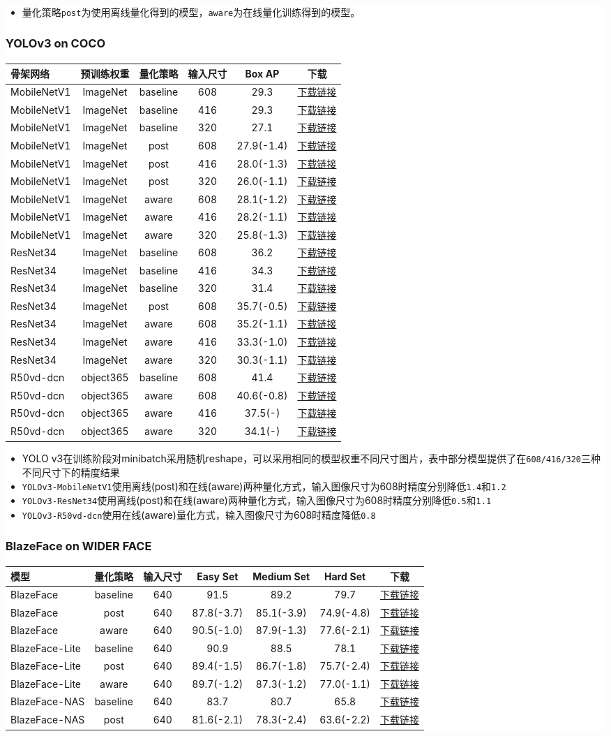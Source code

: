- 量化策略`post`为使用离线量化得到的模型，`aware`为在线量化训练得到的模型。

### YOLOv3 on COCO

| 骨架网络         | 预训练权重 | 量化策略 | 输入尺寸 |   Box AP   |                           下载                          |
| :----------------| :--------: | :------: | :------: | :--------: | :-----------------------------------------------------: |
| MobileNetV1      |  ImageNet  | baseline |   608    | 29.3         | [下载链接](https://paddlemodels.bj.bcebos.com/object_detection/yolov3_mobilenet_v1.tar) |
| MobileNetV1      |  ImageNet  | baseline |   416    | 29.3         | [下载链接](https://paddlemodels.bj.bcebos.com/object_detection/yolov3_mobilenet_v1.tar) |
| MobileNetV1      |  ImageNet  | baseline |   320    | 27.1         | [下载链接](https://paddlemodels.bj.bcebos.com/object_detection/yolov3_mobilenet_v1.tar) |
| MobileNetV1      |  ImageNet  |   post   |   608    | 27.9(-1.4)   | [下载链接](https://paddlemodels.bj.bcebos.com/PaddleSlim/yolov3_mobilenetv1_coco_quant_post.tar) |
| MobileNetV1      |  ImageNet  |   post   |   416    | 28.0(-1.3)   | [下载链接](https://paddlemodels.bj.bcebos.com/PaddleSlim/yolov3_mobilenetv1_coco_quant_post.tar) |
| MobileNetV1      |  ImageNet  |   post   |   320    | 26.0(-1.1)   | [下载链接](https://paddlemodels.bj.bcebos.com/PaddleSlim/yolov3_mobilenetv1_coco_quant_post.tar) |
| MobileNetV1      |  ImageNet  |  aware   |   608    | 28.1(-1.2)   | [下载链接](https://paddlemodels.bj.bcebos.com/PaddleSlim/yolov3_mobilenet_coco_quant_aware.tar) |
| MobileNetV1      |  ImageNet  |  aware   |   416    | 28.2(-1.1)   | [下载链接](https://paddlemodels.bj.bcebos.com/PaddleSlim/yolov3_mobilenet_coco_quant_aware.tar) |
| MobileNetV1      |  ImageNet  |  aware   |   320    | 25.8(-1.3)   | [下载链接](https://paddlemodels.bj.bcebos.com/PaddleSlim/yolov3_mobilenet_coco_quant_aware.tar) |
| ResNet34         |  ImageNet  | baseline |   608    | 36.2         | [下载链接](https://paddlemodels.bj.bcebos.com/object_detection/yolov3_r34.tar) |
| ResNet34         |  ImageNet  | baseline |   416    | 34.3         | [下载链接](https://paddlemodels.bj.bcebos.com/object_detection/yolov3_r34.tar) |
| ResNet34         |  ImageNet  | baseline |   320    | 31.4         | [下载链接](https://paddlemodels.bj.bcebos.com/object_detection/yolov3_r34.tar) |
| ResNet34         |  ImageNet  |   post   |   608    | 35.7(-0.5)   | [下载链接](https://paddlemodels.bj.bcebos.com/PaddleSlim/yolov3_r34_coco_quant_post.tar) |
| ResNet34         |  ImageNet  |  aware   |   608    | 35.2(-1.1)   | [下载链接](https://paddlemodels.bj.bcebos.com/PaddleSlim/yolov3_r34_coco_quant_aware.tar) |
| ResNet34         |  ImageNet  |  aware   |   416    | 33.3(-1.0)   | [下载链接](https://paddlemodels.bj.bcebos.com/PaddleSlim/yolov3_r34_coco_quant_aware.tar) |
| ResNet34         |  ImageNet  |  aware   |   320    | 30.3(-1.1)   | [下载链接](https://paddlemodels.bj.bcebos.com/PaddleSlim/yolov3_r34_coco_quant_aware.tar) |
| R50vd-dcn        | object365  | baseline |   608    | 41.4         | [下载链接](https://paddlemodels.bj.bcebos.com/object_detection/yolov3_r50vd_dcn_obj365_pretrained_coco.tar) |
| R50vd-dcn        | object365  |  aware   |   608    | 40.6(-0.8)   | [下载链接](https://paddlemodels.bj.bcebos.com/PaddleSlim/yolov3_r50vd_dcn_obj365_pretrained_coco_quant_aware.tar) |
| R50vd-dcn        | object365  |  aware   |   416    | 37.5(-)      | [下载链接](https://paddlemodels.bj.bcebos.com/PaddleSlim/yolov3_r50vd_dcn_obj365_pretrained_coco_quant_aware.tar) |
| R50vd-dcn        | object365  |  aware   |   320    | 34.1(-)      | [下载链接](https://paddlemodels.bj.bcebos.com/PaddleSlim/yolov3_r50vd_dcn_obj365_pretrained_coco_quant_aware.tar) |

- YOLO v3在训练阶段对minibatch采用随机reshape，可以采用相同的模型权重不同尺寸图片，表中部分模型提供了在`608/416/320`三种不同尺寸下的精度结果
- `YOLOv3-MobileNetV1`使用离线(post)和在线(aware)两种量化方式，输入图像尺寸为608时精度分别降低`1.4`和`1.2`
- `YOLOv3-ResNet34`使用离线(post)和在线(aware)两种量化方式，输入图像尺寸为608时精度分别降低`0.5`和`1.1`
- `YOLOv3-R50vd-dcn`使用在线(aware)量化方式，输入图像尺寸为608时精度降低`0.8`

### BlazeFace on WIDER FACE

| 模型             | 量化策略 | 输入尺寸 |  Easy Set  | Medium Set |  Hard Set  |                           下载                          |
| :--------------- | :------: | :------: | :--------: | :--------: | :--------: | :-----------------------------------------------------: |
| BlazeFace        | baseline |   640    | 91.5       | 89.2       | 79.7       | [下载链接](https://paddlemodels.bj.bcebos.com/object_detection/blazeface_original.tar) |
| BlazeFace        |   post   |   640    | 87.8(-3.7) | 85.1(-3.9) | 74.9(-4.8) | [下载链接](https://paddlemodels.bj.bcebos.com/PaddleSlim/blazeface_origin_quant_post.tar) |
| BlazeFace        |  aware   |   640    | 90.5(-1.0) | 87.9(-1.3) | 77.6(-2.1) | [下载链接](https://paddlemodels.bj.bcebos.com/PaddleSlim/blazeface_origin_quant_aware.tar) |
| BlazeFace-Lite   | baseline |   640    | 90.9       | 88.5       | 78.1       | [下载链接](https://paddlemodels.bj.bcebos.com/object_detection/blazeface_lite.tar) |
| BlazeFace-Lite   |   post   |   640    | 89.4(-1.5) | 86.7(-1.8) | 75.7(-2.4) | [下载链接](https://paddlemodels.bj.bcebos.com/PaddleSlim/blazeface_lite_quant_post.tar) |
| BlazeFace-Lite   |  aware   |   640    | 89.7(-1.2) | 87.3(-1.2) | 77.0(-1.1) | [下载链接](https://paddlemodels.bj.bcebos.com/PaddleSlim/blazeface_lite_quant_aware.tar) |
| BlazeFace-NAS    | baseline |   640    | 83.7       | 80.7       | 65.8       | [下载链接](https://paddlemodels.bj.bcebos.com/object_detection/blazeface_nas.tar) |
| BlazeFace-NAS    |   post   |   640    | 81.6(-2.1) | 78.3(-2.4) | 63.6(-2.2) | [下载链接](https://paddlemodels.bj.bcebos.com/PaddleSlim/blazeface_nas_quant_post.tar) |